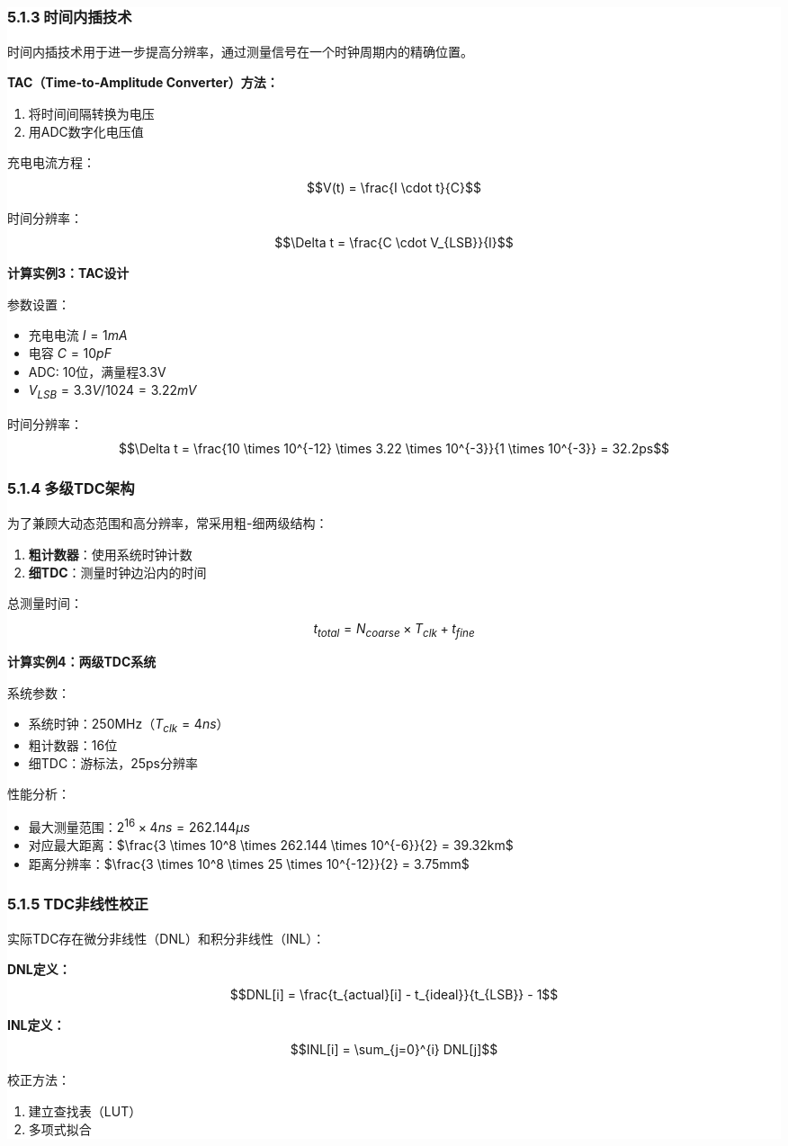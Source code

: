 ### 5.1.3 时间内插技术

时间内插技术用于进一步提高分辨率，通过测量信号在一个时钟周期内的精确位置。

**TAC（Time-to-Amplitude Converter）方法：**
1. 将时间间隔转换为电压
2. 用ADC数字化电压值

充电电流方程：
$$V(t) = \frac{I \cdot t}{C}$$

时间分辨率：
$$\Delta t = \frac{C \cdot V_{LSB}}{I}$$

**计算实例3：TAC设计**

参数设置：
- 充电电流 $I = 1mA$
- 电容 $C = 10pF$
- ADC: 10位，满量程3.3V
- $V_{LSB} = 3.3V / 1024 = 3.22mV$

时间分辨率：
$$\Delta t = \frac{10 \times 10^{-12} \times 3.22 \times 10^{-3}}{1 \times 10^{-3}} = 32.2ps$$

### 5.1.4 多级TDC架构

为了兼顾大动态范围和高分辨率，常采用粗-细两级结构：

1. **粗计数器**：使用系统时钟计数
2. **细TDC**：测量时钟边沿内的时间

总测量时间：
$$t_{total} = N_{coarse} \times T_{clk} + t_{fine}$$

**计算实例4：两级TDC系统**

系统参数：
- 系统时钟：250MHz（$T_{clk} = 4ns$）
- 粗计数器：16位
- 细TDC：游标法，25ps分辨率

性能分析：
- 最大测量范围：$2^{16} \times 4ns = 262.144μs$
- 对应最大距离：$\frac{3 \times 10^8 \times 262.144 \times 10^{-6}}{2} = 39.32km$
- 距离分辨率：$\frac{3 \times 10^8 \times 25 \times 10^{-12}}{2} = 3.75mm$

### 5.1.5 TDC非线性校正

实际TDC存在微分非线性（DNL）和积分非线性（INL）：

**DNL定义：**
$$DNL[i] = \frac{t_{actual}[i] - t_{ideal}}{t_{LSB}} - 1$$

**INL定义：**
$$INL[i] = \sum_{j=0}^{i} DNL[j]$$

校正方法：
1. 建立查找表（LUT）
2. 多项式拟合
